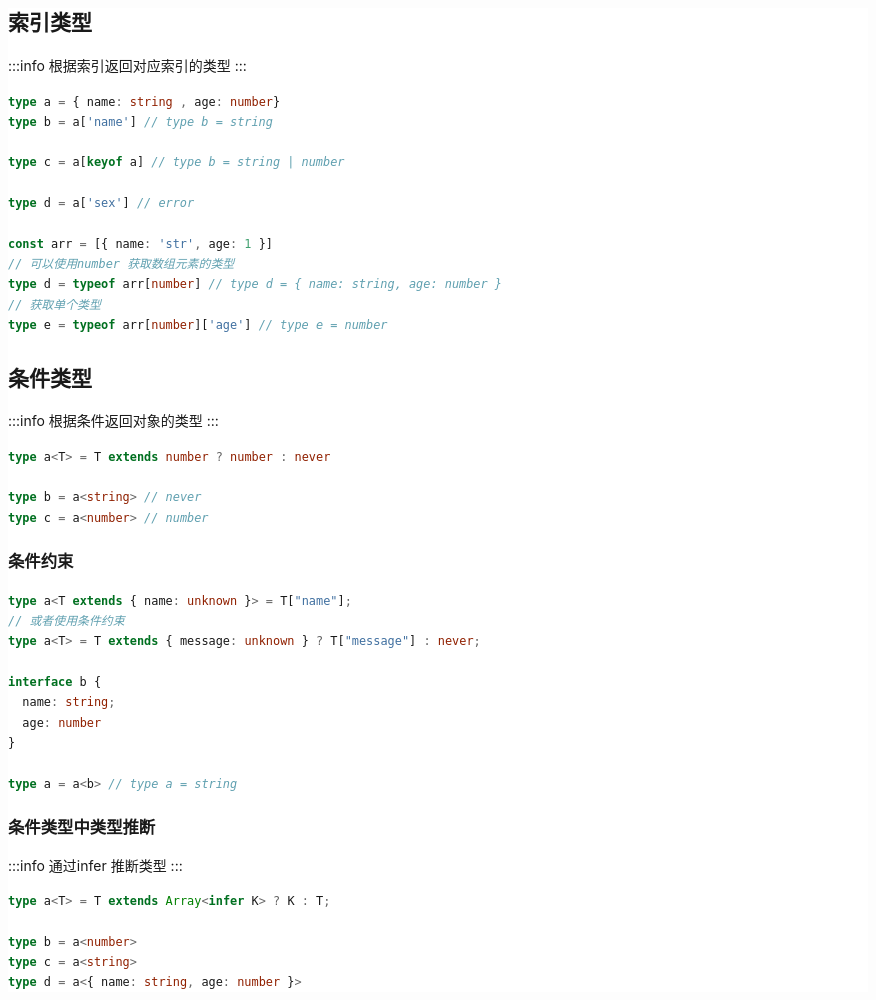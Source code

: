 ## 索引类型
:::info
根据索引返回对应索引的类型
:::
```ts
type a = { name: string , age: number}
type b = a['name'] // type b = string

type c = a[keyof a] // type b = string | number

type d = a['sex'] // error

const arr = [{ name: 'str', age: 1 }]
// 可以使用number 获取数组元素的类型
type d = typeof arr[number] // type d = { name: string, age: number }
// 获取单个类型
type e = typeof arr[number]['age'] // type e = number
```

## 条件类型
:::info
根据条件返回对象的类型
:::
```ts
type a<T> = T extends number ? number : never

type b = a<string> // never
type c = a<number> // number
```

### 条件约束
```ts
type a<T extends { name: unknown }> = T["name"];
// 或者使用条件约束
type a<T> = T extends { message: unknown } ? T["message"] : never;

interface b {
  name: string;
  age: number
}
 
type a = a<b> // type a = string
```

### 条件类型中类型推断
:::info
通过infer 推断类型
:::
```ts
type a<T> = T extends Array<infer K> ? K : T;

type b = a<number>
type c = a<string>
type d = a<{ name: string, age: number }>
```


  [Property in keyof Type]: boolean;